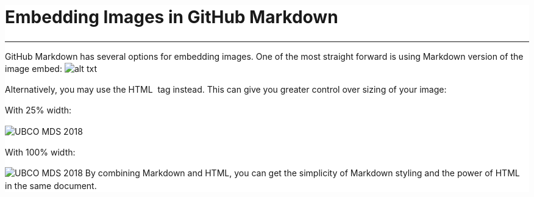 # Embedding Images in GitHub Markdown
---
GitHub Markdown has several options for embedding images. One of the most straight forward is using Markdown version of the image embed:
![alt txt](https://brand3.sites.olt.ubc.ca/files/2018/09/5NarrowLogo_ex_768.png)

Alternatively, you may use the HTML <img> tag instead. This can give you greater control over sizing of your image:

With 25% width:

<img src="https://brand3.sites.olt.ubc.ca/files/2018/09/5NarrowLogo_ex_768.png" width=25% title="UBCO MDS 2018">

With 100% width:

<img src="https://brand3.sites.olt.ubc.ca/files/2018/09/5NarrowLogo_ex_768.png" width=100% title="UBCO MDS 2018">
By combining Markdown and HTML, you can get the simplicity of Markdown styling and the power of HTML in the same document.